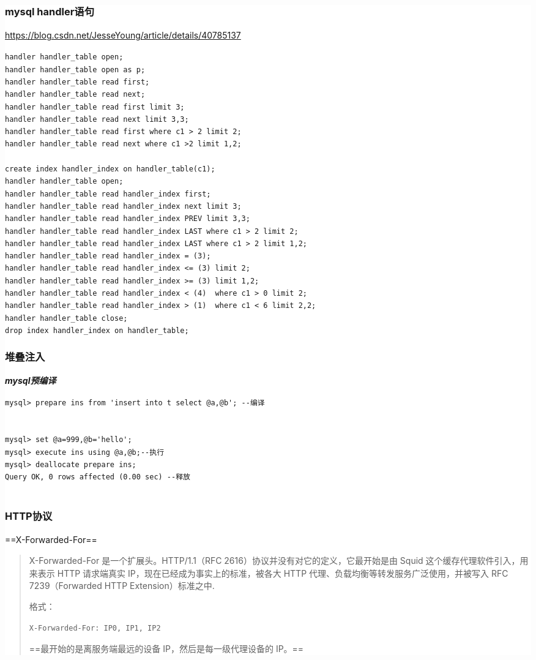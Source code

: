 ### mysql handler语句

https://blog.csdn.net/JesseYoung/article/details/40785137

```mysql
handler handler_table open;
handler handler_table open as p;
handler handler_table read first;
handler handler_table read next;
handler handler_table read first limit 3;
handler handler_table read next limit 3,3;
handler handler_table read first where c1 > 2 limit 2;
handler handler_table read next where c1 >2 limit 1,2;
 
create index handler_index on handler_table(c1);
handler handler_table open;
handler handler_table read handler_index first;
handler handler_table read handler_index next limit 3;
handler handler_table read handler_index PREV limit 3,3;
handler handler_table read handler_index LAST where c1 > 2 limit 2;
handler handler_table read handler_index LAST where c1 > 2 limit 1,2;
handler handler_table read handler_index = (3);
handler handler_table read handler_index <= (3) limit 2;
handler handler_table read handler_index >= (3) limit 1,2;
handler handler_table read handler_index < (4)  where c1 > 0 limit 2;
handler handler_table read handler_index > (1)  where c1 < 6 limit 2,2;
handler handler_table close;
drop index handler_index on handler_table;
```

### 堆叠注入

***mysql预编译***

```mysql
mysql> prepare ins from 'insert into t select @a,@b'; --编译


mysql> set @a=999,@b='hello';
mysql> execute ins using @a,@b;--执行
mysql> deallocate prepare ins;
Query OK, 0 rows affected (0.00 sec) --释放


```

### HTTP协议

==X-Forwarded-For==

>X-Forwarded-For 是一个扩展头。HTTP/1.1（RFC 2616）协议并没有对它的定义，它最开始是由 Squid 这个缓存代理软件引入，用来表示 HTTP 请求端真实 IP，现在已经成为事实上的标准，被各大 HTTP 代理、负载均衡等转发服务广泛使用，并被写入 RFC 7239（Forwarded HTTP Extension）标准之中.
>
>格式：
>
>`X-Forwarded-For: IP0, IP1, IP2`
>
>==最开始的是离服务端最远的设备 IP，然后是每一级代理设备的 IP。==
>
>
>
>
